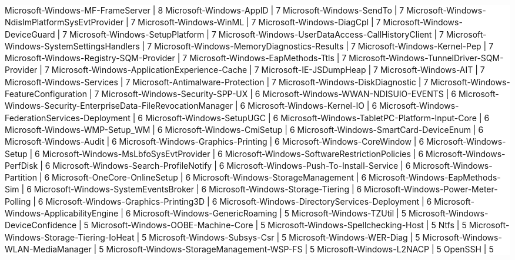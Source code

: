 Microsoft-Windows-MF-FrameServer                                            |  8
Microsoft-Windows-AppID                                                     |  7
Microsoft-Windows-SendTo                                                    |  7
Microsoft-Windows-NdisImPlatformSysEvtProvider                              |  7
Microsoft-Windows-WinML                                                     |  7
Microsoft-Windows-DiagCpl                                                   |  7
Microsoft-Windows-DeviceGuard                                               |  7
Microsoft-Windows-SetupPlatform                                             |  7
Microsoft-Windows-UserDataAccess-CallHistoryClient                          |  7
Microsoft-Windows-SystemSettingsHandlers                                    |  7
Microsoft-Windows-MemoryDiagnostics-Results                                 |  7
Microsoft-Windows-Kernel-Pep                                                |  7
Microsoft-Windows-Registry-SQM-Provider                                     |  7
Microsoft-Windows-EapMethods-Ttls                                           |  7
Microsoft-Windows-TunnelDriver-SQM-Provider                                 |  7
Microsoft-Windows-ApplicationExperience-Cache                               |  7
Microsoft-IE-JSDumpHeap                                                     |  7
Microsoft-Windows-AIT                                                       |  7
Microsoft-Windows-Services                                                  |  7
Microsoft-Antimalware-Protection                                            |  7
Microsoft-Windows-DiskDiagnostic                                            |  7
Microsoft-Windows-FeatureConfiguration                                      |  7
Microsoft-Windows-Security-SPP-UX                                           |  6
Microsoft-Windows-WWAN-NDISUIO-EVENTS                                       |  6
Microsoft-Windows-Security-EnterpriseData-FileRevocationManager             |  6
Microsoft-Windows-Kernel-IO                                                 |  6
Microsoft-Windows-FederationServices-Deployment                             |  6
Microsoft-Windows-SetupUGC                                                  |  6
Microsoft-Windows-TabletPC-Platform-Input-Core                              |  6
Microsoft-Windows-WMP-Setup_WM                                              |  6
Microsoft-Windows-CmiSetup                                                  |  6
Microsoft-Windows-SmartCard-DeviceEnum                                      |  6
Microsoft-Windows-Audit                                                     |  6
Microsoft-Windows-Graphics-Printing                                         |  6
Microsoft-Windows-CoreWindow                                                |  6
Microsoft-Windows-Setup                                                     |  6
Microsoft-Windows-MsLbfoSysEvtProvider                                      |  6
Microsoft-Windows-SoftwareRestrictionPolicies                               |  6
Microsoft-Windows-PerfDisk                                                  |  6
Microsoft-Windows-Search-ProfileNotify                                      |  6
Microsoft-Windows-Push-To-Install-Service                                   |  6
Microsoft-Windows-Partition                                                 |  6
Microsoft-OneCore-OnlineSetup                                               |  6
Microsoft-Windows-StorageManagement                                         |  6
Microsoft-Windows-EapMethods-Sim                                            |  6
Microsoft-Windows-SystemEventsBroker                                        |  6
Microsoft-Windows-Storage-Tiering                                           |  6
Microsoft-Windows-Power-Meter-Polling                                       |  6
Microsoft-Windows-Graphics-Printing3D                                       |  6
Microsoft-Windows-DirectoryServices-Deployment                              |  6
Microsoft-Windows-ApplicabilityEngine                                       |  6
Microsoft-Windows-GenericRoaming                                            |  5
Microsoft-Windows-TZUtil                                                    |  5
Microsoft-Windows-DeviceConfidence                                          |  5
Microsoft-Windows-OOBE-Machine-Core                                         |  5
Microsoft-Windows-Spellchecking-Host                                        |  5
Ntfs                                                                        |  5
Microsoft-Windows-Storage-Tiering-IoHeat                                    |  5
Microsoft-Windows-Subsys-Csr                                                |  5
Microsoft-Windows-WER-Diag                                                  |  5
Microsoft-Windows-WLAN-MediaManager                                         |  5
Microsoft-Windows-StorageManagement-WSP-FS                                  |  5
Microsoft-Windows-L2NACP                                                    |  5
OpenSSH                                                                     |  5